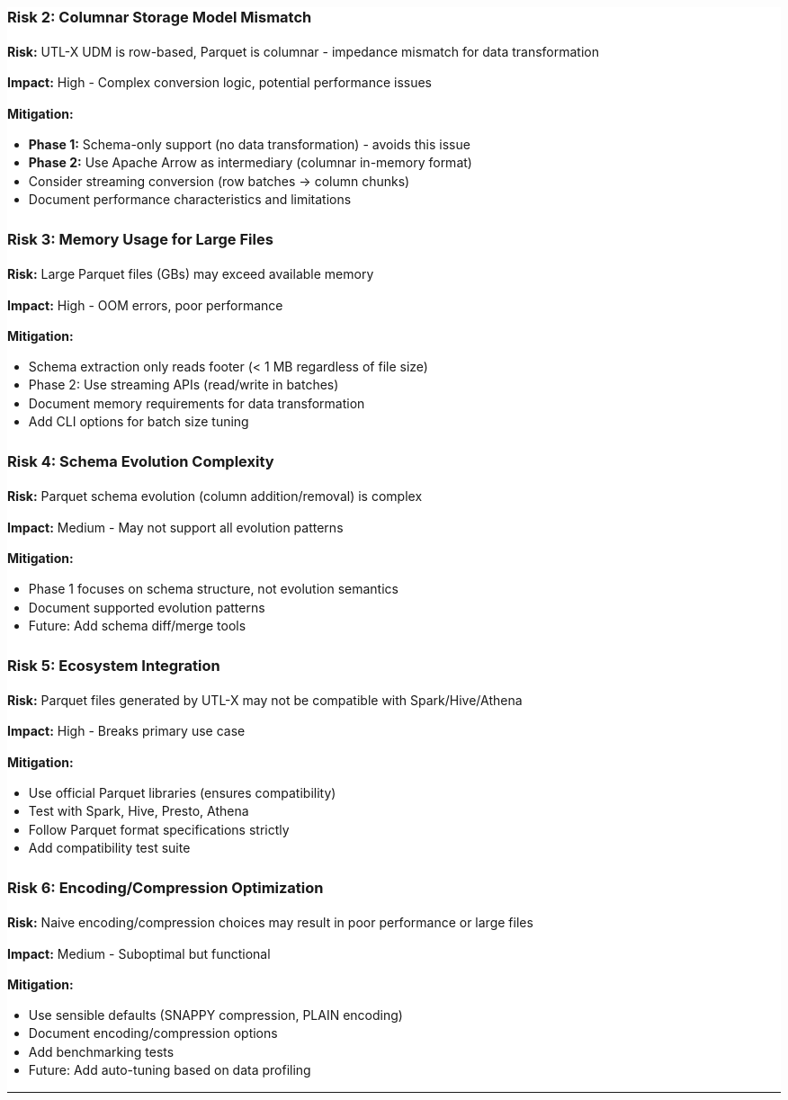 ### Risk 2: Columnar Storage Model Mismatch

**Risk:** UTL-X UDM is row-based, Parquet is columnar - impedance mismatch for data transformation

**Impact:** High - Complex conversion logic, potential performance issues

**Mitigation:**
- **Phase 1:** Schema-only support (no data transformation) - avoids this issue
- **Phase 2:** Use Apache Arrow as intermediary (columnar in-memory format)
- Consider streaming conversion (row batches → column chunks)
- Document performance characteristics and limitations

### Risk 3: Memory Usage for Large Files

**Risk:** Large Parquet files (GBs) may exceed available memory

**Impact:** High - OOM errors, poor performance

**Mitigation:**
- Schema extraction only reads footer (< 1 MB regardless of file size)
- Phase 2: Use streaming APIs (read/write in batches)
- Document memory requirements for data transformation
- Add CLI options for batch size tuning

### Risk 4: Schema Evolution Complexity

**Risk:** Parquet schema evolution (column addition/removal) is complex

**Impact:** Medium - May not support all evolution patterns

**Mitigation:**
- Phase 1 focuses on schema structure, not evolution semantics
- Document supported evolution patterns
- Future: Add schema diff/merge tools

### Risk 5: Ecosystem Integration

**Risk:** Parquet files generated by UTL-X may not be compatible with Spark/Hive/Athena

**Impact:** High - Breaks primary use case

**Mitigation:**
- Use official Parquet libraries (ensures compatibility)
- Test with Spark, Hive, Presto, Athena
- Follow Parquet format specifications strictly
- Add compatibility test suite

### Risk 6: Encoding/Compression Optimization

**Risk:** Naive encoding/compression choices may result in poor performance or large files

**Impact:** Medium - Suboptimal but functional

**Mitigation:**
- Use sensible defaults (SNAPPY compression, PLAIN encoding)
- Document encoding/compression options
- Add benchmarking tests
- Future: Add auto-tuning based on data profiling

---